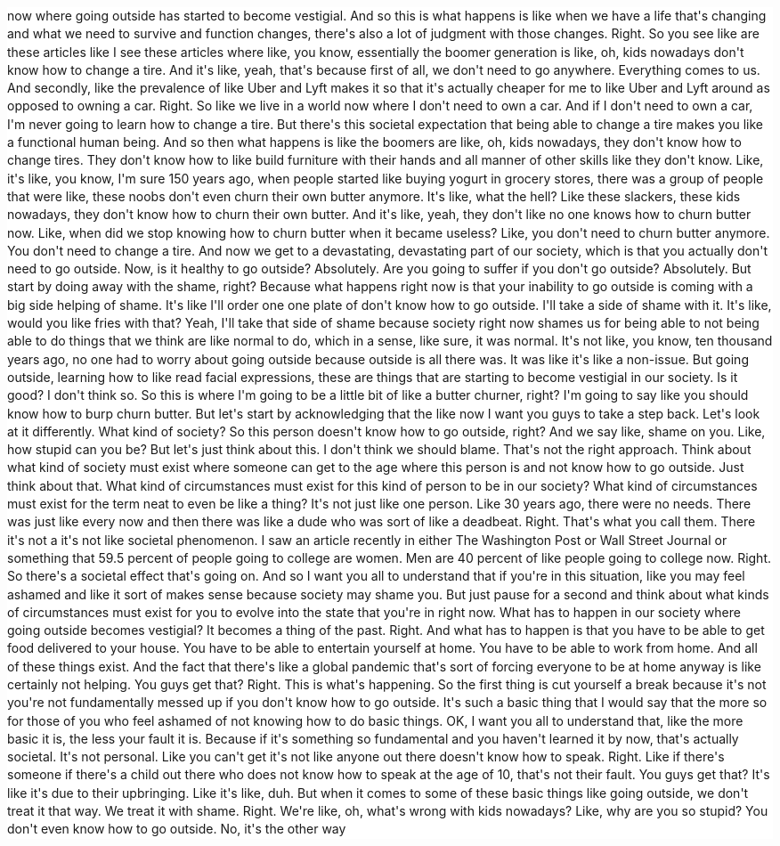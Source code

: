 now where going outside has started to become vestigial. And so this is what happens is like when we have a life that's changing and what we need to survive and function changes, there's also a lot of judgment with those changes. Right. So you see like are these articles like I see these articles where like, you know, essentially the boomer generation is like, oh, kids nowadays don't know how to change a tire. And it's like, yeah, that's because first of all, we don't need to go anywhere. Everything comes to us. And secondly, like the prevalence of like Uber and Lyft makes it so that it's actually cheaper for me to like Uber and Lyft around as opposed to owning a car. Right. So like we live in a world now where I don't need to own a car. And if I don't need to own a car, I'm never going to learn how to change a tire. But there's this societal expectation that being able to change a tire makes you like a functional human being. And so then what happens is like the boomers are like, oh, kids nowadays, they don't know how to change tires. They don't know how to like build furniture with their hands and all manner of other skills like they don't know. Like, it's like, you know, I'm sure 150 years ago, when people started like buying yogurt in grocery stores, there was a group of people that were like, these noobs don't even churn their own butter anymore. It's like, what the hell? Like these slackers, these kids nowadays, they don't know how to churn their own butter. And it's like, yeah, they don't like no one knows how to churn butter now. Like, when did we stop knowing how to churn butter when it became useless? Like, you don't need to churn butter anymore. You don't need to change a tire. And now we get to a devastating, devastating part of our society, which is that you actually don't need to go outside. Now, is it healthy to go outside? Absolutely. Are you going to suffer if you don't go outside? Absolutely. But start by doing away with the shame, right? Because what happens right now is that your inability to go outside is coming with a big side helping of shame. It's like I'll order one one plate of don't know how to go outside. I'll take a side of shame with it. It's like, would you like fries with that? Yeah, I'll take that side of shame because society right now shames us for being able to not being able to do things that we think are like normal to do, which in a sense, like sure, it was normal. It's not like, you know, ten thousand years ago, no one had to worry about going outside because outside is all there was. It was like it's like a non-issue. But going outside, learning how to like read facial expressions, these are things that are starting to become vestigial in our society. Is it good? I don't think so. So this is where I'm going to be a little bit of like a butter churner, right? I'm going to say like you should know how to burp churn butter. But let's start by acknowledging that the like now I want you guys to take a step back. Let's look at it differently. What kind of society? So this person doesn't know how to go outside, right? And we say like, shame on you. Like, how stupid can you be? But let's just think about this. I don't think we should blame. That's not the right approach. Think about what kind of society must exist where someone can get to the age where this person is and not know how to go outside. Just think about that. What kind of circumstances must exist for this kind of person to be in our society? What kind of circumstances must exist for the term neat to even be like a thing? It's not just like one person. Like 30 years ago, there were no needs. There was just like every now and then there was like a dude who was sort of like a deadbeat. Right. That's what you call them. There it's not a it's not like societal phenomenon. I saw an article recently in either The Washington Post or Wall Street Journal or something that 59.5 percent of people going to college are women. Men are 40 percent of like people going to college now. Right. So there's a societal effect that's going on. And so I want you all to understand that if you're in this situation, like you may feel ashamed and like it sort of makes sense because society may shame you. But just pause for a second and think about what kinds of circumstances must exist for you to evolve into the state that you're in right now. What has to happen in our society where going outside becomes vestigial? It becomes a thing of the past. Right. And what has to happen is that you have to be able to get food delivered to your house. You have to be able to entertain yourself at home. You have to be able to work from home. And all of these things exist. And the fact that there's like a global pandemic that's sort of forcing everyone to be at home anyway is like certainly not helping. You guys get that? Right. This is what's happening. So the first thing is cut yourself a break because it's not you're not fundamentally messed up if you don't know how to go outside. It's such a basic thing that I would say that the more so for those of you who feel ashamed of not knowing how to do basic things. OK, I want you all to understand that, like the more basic it is, the less your fault it is. Because if it's something so fundamental and you haven't learned it by now, that's actually societal. It's not personal. Like you can't get it's not like anyone out there doesn't know how to speak. Right. Like if there's someone if there's a child out there who does not know how to speak at the age of 10, that's not their fault. You guys get that? It's like it's due to their upbringing. Like it's like, duh. But when it comes to some of these basic things like going outside, we don't treat it that way. We treat it with shame. Right. We're like, oh, what's wrong with kids nowadays? Like, why are you so stupid? You don't even know how to go outside. No, it's the other way